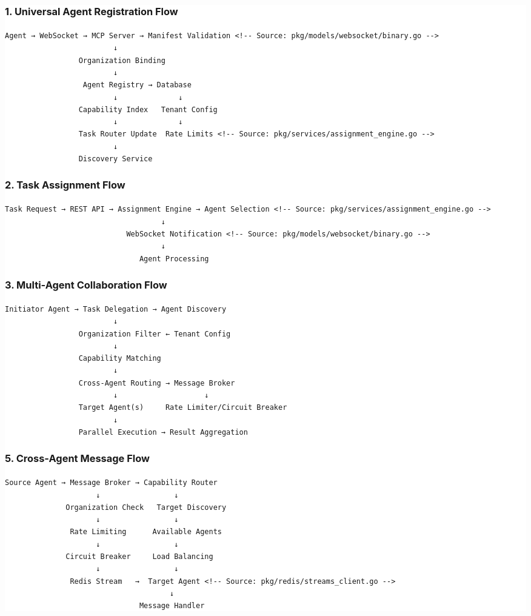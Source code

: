 ### 1. Universal Agent Registration Flow

```
Agent → WebSocket → MCP Server → Manifest Validation <!-- Source: pkg/models/websocket/binary.go -->
                         ↓
                 Organization Binding
                         ↓
                  Agent Registry → Database
                         ↓              ↓
                 Capability Index   Tenant Config
                         ↓              ↓
                 Task Router Update  Rate Limits <!-- Source: pkg/services/assignment_engine.go -->
                         ↓
                 Discovery Service
```

### 2. Task Assignment Flow

```
Task Request → REST API → Assignment Engine → Agent Selection <!-- Source: pkg/services/assignment_engine.go -->
                                    ↓
                            WebSocket Notification <!-- Source: pkg/models/websocket/binary.go -->
                                    ↓
                               Agent Processing
```

### 3. Multi-Agent Collaboration Flow

```
Initiator Agent → Task Delegation → Agent Discovery
                         ↓
                 Organization Filter ← Tenant Config
                         ↓
                 Capability Matching
                         ↓
                 Cross-Agent Routing → Message Broker
                         ↓                    ↓
                 Target Agent(s)     Rate Limiter/Circuit Breaker
                         ↓
                 Parallel Execution → Result Aggregation
```

### 5. Cross-Agent Message Flow

```
Source Agent → Message Broker → Capability Router
                     ↓                 ↓
              Organization Check   Target Discovery
                     ↓                 ↓
               Rate Limiting      Available Agents
                     ↓                 ↓
              Circuit Breaker     Load Balancing
                     ↓                 ↓
               Redis Stream   →  Target Agent <!-- Source: pkg/redis/streams_client.go -->
                                      ↓
                               Message Handler
```
